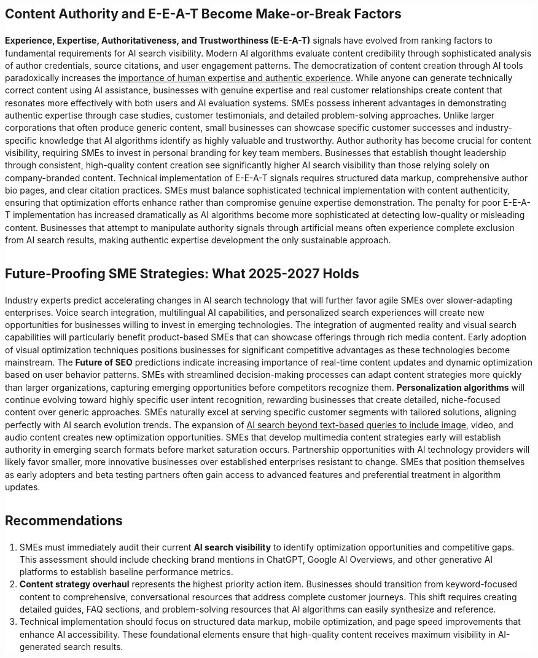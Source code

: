 **Content Authority and E-E-A-T Become Make-or-Break Factors**
--------------------------------------------------------------

**Experience, Expertise, Authoritativeness, and Trustworthiness (E-E-A-T)** signals have evolved from ranking factors to fundamental requirements for AI search visibility. Modern AI algorithms evaluate content credibility through sophisticated analysis of author credentials, source citations, and user engagement patterns. The democratization of content creation through AI tools paradoxically increases the [importance of human expertise and authentic experience](/?p=5860). While anyone can generate technically correct content using AI assistance, businesses with genuine expertise and real customer relationships create content that resonates more effectively with both users and AI evaluation systems. SMEs possess inherent advantages in demonstrating authentic expertise through case studies, customer testimonials, and detailed problem-solving approaches. Unlike larger corporations that often produce generic content, small businesses can showcase specific customer successes and industry-specific knowledge that AI algorithms identify as highly valuable and trustworthy. Author authority has become crucial for content visibility, requiring SMEs to invest in personal branding for key team members. Businesses that establish thought leadership through consistent, high-quality content creation see significantly higher AI search visibility than those relying solely on company-branded content. Technical implementation of E-E-A-T signals requires structured data markup, comprehensive author bio pages, and clear citation practices. SMEs must balance sophisticated technical implementation with content authenticity, ensuring that optimization efforts enhance rather than compromise genuine expertise demonstration. The penalty for poor E-E-A-T implementation has increased dramatically as AI algorithms become more sophisticated at detecting low-quality or misleading content. Businesses that attempt to manipulate authority signals through artificial means often experience complete exclusion from AI search results, making authentic expertise development the only sustainable approach.  

**Future-Proofing SME Strategies: What 2025-2027 Holds**
--------------------------------------------------------

Industry experts predict accelerating changes in AI search technology that will further favor agile SMEs over slower-adapting enterprises. Voice search integration, multilingual AI capabilities, and personalized search experiences will create new opportunities for businesses willing to invest in emerging technologies. The integration of augmented reality and visual search capabilities will particularly benefit product-based SMEs that can showcase offerings through rich media content. Early adoption of visual optimization techniques positions businesses for significant competitive advantages as these technologies become mainstream. The **Future of SEO** predictions indicate increasing importance of real-time content updates and dynamic optimization based on user behavior patterns. SMEs with streamlined decision-making processes can adapt content strategies more quickly than larger organizations, capturing emerging opportunities before competitors recognize them. **Personalization algorithms** will continue evolving toward highly specific user intent recognition, rewarding businesses that create detailed, niche-focused content over generic approaches. SMEs naturally excel at serving specific customer segments with tailored solutions, aligning perfectly with AI search evolution trends. The expansion of [AI search beyond text-based queries to include image](/?p=12633), video, and audio content creates new optimization opportunities. SMEs that develop multimedia content strategies early will establish authority in emerging search formats before market saturation occurs. Partnership opportunities with AI technology providers will likely favor smaller, more innovative businesses over established enterprises resistant to change. SMEs that position themselves as early adopters and beta testing partners often gain access to advanced features and preferential treatment in algorithm updates.  

**Recommendations**
-------------------

1.  SMEs must immediately audit their current **AI search visibility** to identify optimization opportunities and competitive gaps. This assessment should include checking brand mentions in ChatGPT, Google AI Overviews, and other generative AI platforms to establish baseline performance metrics.
2.  **Content strategy overhaul** represents the highest priority action item. Businesses should transition from keyword-focused content to comprehensive, conversational resources that address complete customer journeys. This shift requires creating detailed guides, FAQ sections, and problem-solving resources that AI algorithms can easily synthesize and reference.
3.  Technical implementation should focus on structured data markup, mobile optimization, and page speed improvements that enhance AI accessibility. These foundational elements ensure that high-quality content receives maximum visibility in AI-generated search results.